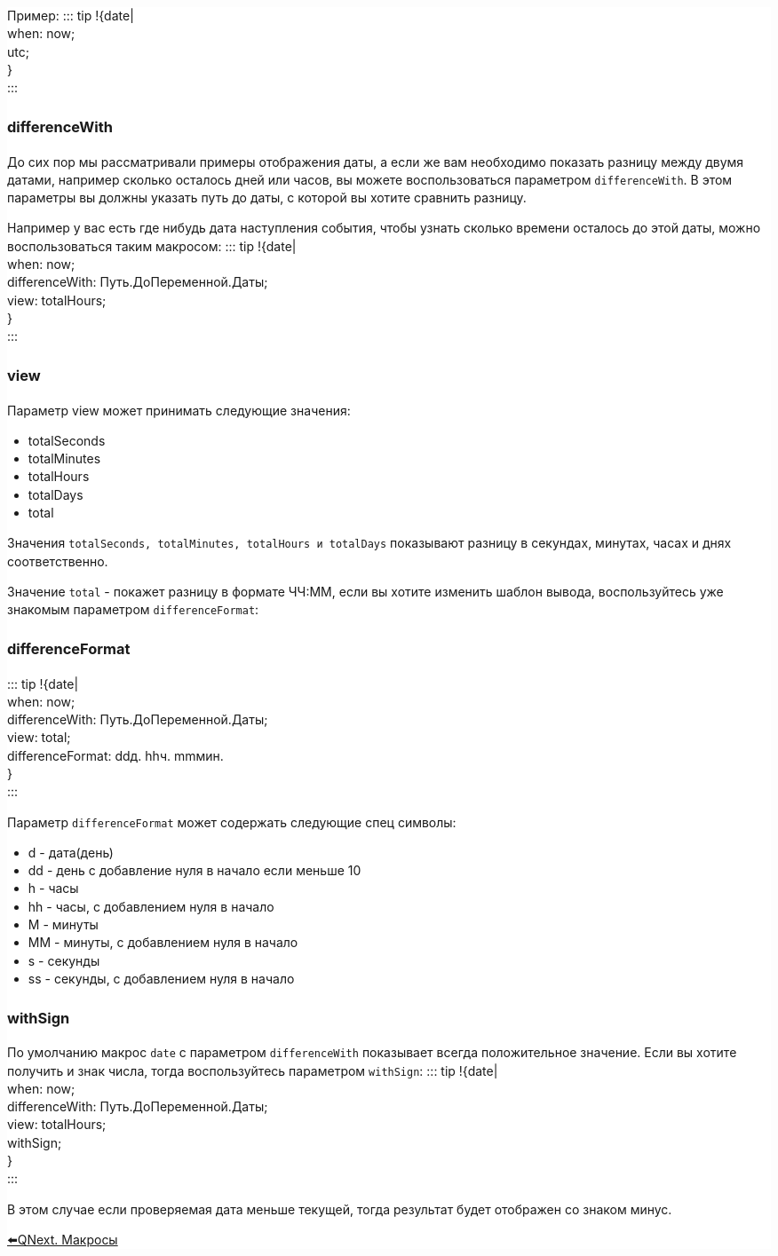 Пример:
::: tip
!{date|<br> when: now;<br> utc;<br>}<br>
:::


### differenceWith

До сих пор мы рассматривали примеры отображения даты, а если же вам необходимо показать разницу между двумя датами, например сколько осталось дней или часов, вы можете воспользоваться параметром `differenceWith`. В этом параметры вы должны указать путь до даты, с которой вы хотите сравнить разницу.

Например у вас есть где нибудь дата наступления события, чтобы узнать сколько времени осталось до этой даты, можно воспользоваться таким макросом:
::: tip
!{date|<br>  when: now;<br>  differenceWith: Путь.ДоПеременной.Даты;<br>  view: totalHours;<br>}<br>
:::
### view

Параметр view может принимать следующие значения:
* totalSeconds
* totalMinutes
* totalHours
* totalDays
* total

Значения `totalSeconds, totalMinutes, totalHours и totalDays` показывают разницу в секундах, минутах, часах и днях соответственно.

Значение `total` - покажет разницу в формате ЧЧ:ММ, если вы хотите изменить шаблон вывода, воспользуйтесь уже знакомым параметром `differenceFormat`:
### differenceFormat
::: tip
!{date|<br> when: now;<br> differenceWith: Путь.ДоПеременной.Даты;<br> view: total;<br> differenceFormat: ddд. hhч. mmмин.<br>}<br>
:::

Параметр `differenceFormat` может содержать следующие спец символы:
* d - дата(день)
* dd - день с добавление нуля в начало если меньше 10
* h - часы
* hh - часы, с добавлением нуля в начало
* M - минуты
* MM - минуты, с добавлением нуля в начало
* s - секунды
* ss - секунды, с добавлением нуля в начало
### withSign

По умолчанию макрос `date` с параметром `differenceWith` показывает всегда положительное значение. Если вы хотите получить и знак числа, тогда воспользуйтесь параметром `withSign`:
::: tip
!{date|<br>  when: now;<br>  differenceWith: Путь.ДоПеременной.Даты;<br>  view: totalHours;<br>  withSign;<br>}<br>
:::

В этом случае если проверяемая дата меньше текущей, тогда результат будет отображен со знаком минус. 



[⬅️QNext. Макросы](/docs-test/ph/QNext-Macroses-12-22)